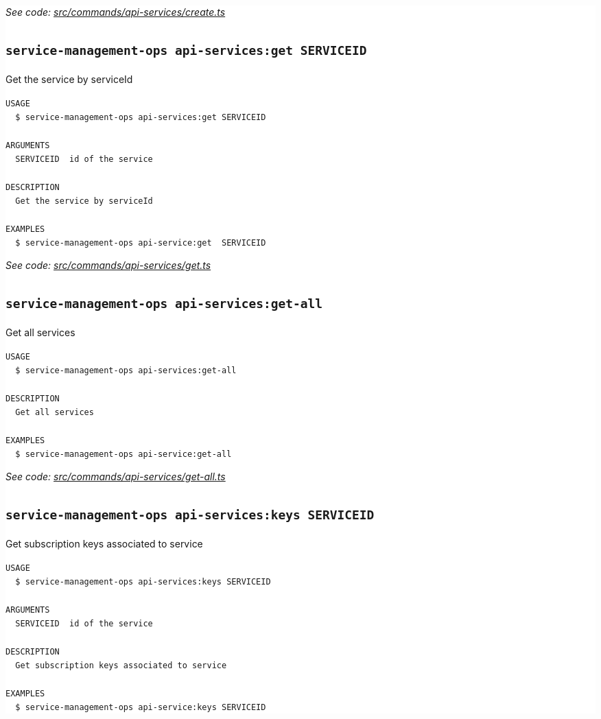 _See code: [src/commands/api-services/create.ts](https://github.com/pagopa/service-management-ops/blob/v1.0.0/src/commands/api-services/create.ts)_

## `service-management-ops api-services:get SERVICEID`

Get the service by serviceId

```
USAGE
  $ service-management-ops api-services:get SERVICEID

ARGUMENTS
  SERVICEID  id of the service

DESCRIPTION
  Get the service by serviceId

EXAMPLES
  $ service-management-ops api-service:get  SERVICEID
```

_See code: [src/commands/api-services/get.ts](https://github.com/pagopa/service-management-ops/blob/v1.0.0/src/commands/api-services/get.ts)_

## `service-management-ops api-services:get-all`

Get all services

```
USAGE
  $ service-management-ops api-services:get-all

DESCRIPTION
  Get all services

EXAMPLES
  $ service-management-ops api-service:get-all
```

_See code: [src/commands/api-services/get-all.ts](https://github.com/pagopa/service-management-ops/blob/v1.0.0/src/commands/api-services/get-all.ts)_

## `service-management-ops api-services:keys SERVICEID`

Get subscription keys associated to service

```
USAGE
  $ service-management-ops api-services:keys SERVICEID

ARGUMENTS
  SERVICEID  id of the service

DESCRIPTION
  Get subscription keys associated to service

EXAMPLES
  $ service-management-ops api-service:keys SERVICEID
```
